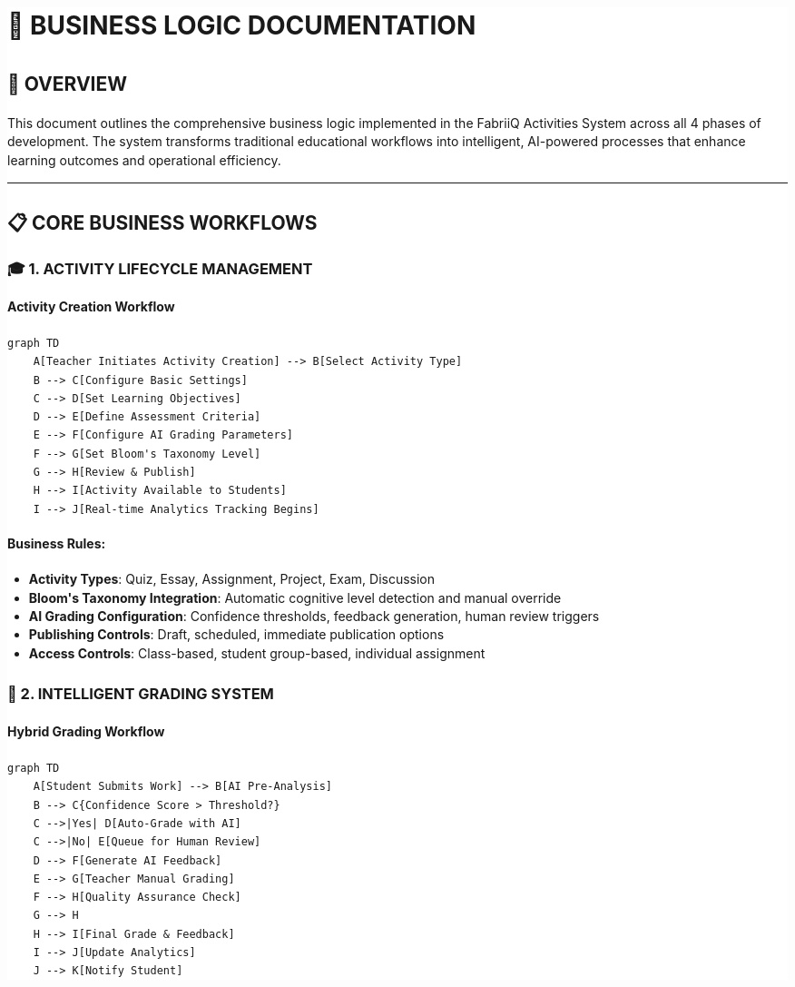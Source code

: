 # 🧠 **BUSINESS LOGIC DOCUMENTATION**

## 🎯 **OVERVIEW**

This document outlines the comprehensive business logic implemented in the FabriiQ Activities System across all 4 phases of development. The system transforms traditional educational workflows into intelligent, AI-powered processes that enhance learning outcomes and operational efficiency.

---

## 📋 **CORE BUSINESS WORKFLOWS**

### **🎓 1. ACTIVITY LIFECYCLE MANAGEMENT**

#### **Activity Creation Workflow**
```mermaid
graph TD
    A[Teacher Initiates Activity Creation] --> B[Select Activity Type]
    B --> C[Configure Basic Settings]
    C --> D[Set Learning Objectives]
    D --> E[Define Assessment Criteria]
    E --> F[Configure AI Grading Parameters]
    F --> G[Set Bloom's Taxonomy Level]
    G --> H[Review & Publish]
    H --> I[Activity Available to Students]
    I --> J[Real-time Analytics Tracking Begins]
```

#### **Business Rules:**
- **Activity Types**: Quiz, Essay, Assignment, Project, Exam, Discussion
- **Bloom's Taxonomy Integration**: Automatic cognitive level detection and manual override
- **AI Grading Configuration**: Confidence thresholds, feedback generation, human review triggers
- **Publishing Controls**: Draft, scheduled, immediate publication options
- **Access Controls**: Class-based, student group-based, individual assignment

### **🎯 2. INTELLIGENT GRADING SYSTEM**

#### **Hybrid Grading Workflow**
```mermaid
graph TD
    A[Student Submits Work] --> B[AI Pre-Analysis]
    B --> C{Confidence Score > Threshold?}
    C -->|Yes| D[Auto-Grade with AI]
    C -->|No| E[Queue for Human Review]
    D --> F[Generate AI Feedback]
    E --> G[Teacher Manual Grading]
    F --> H[Quality Assurance Check]
    G --> H
    H --> I[Final Grade & Feedback]
    I --> J[Update Analytics]
    J --> K[Notify Student]
```
